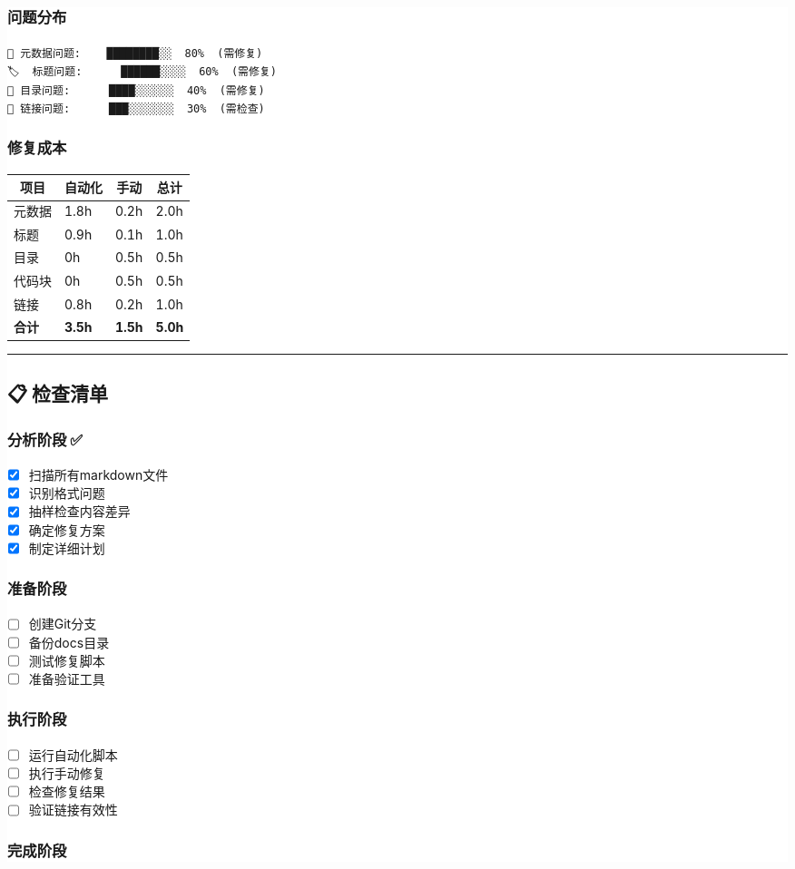 ### 问题分布

```text
📝 元数据问题:    ████████░░  80%  (需修复)
🏷️  标题问题:      ██████░░░░  60%  (需修复)
📑 目录问题:      ████░░░░░░  40%  (需修复)
🔗 链接问题:      ███░░░░░░░  30%  (需检查)
```

### 修复成本

| 项目 | 自动化 | 手动 | 总计 |
|-----|-------|------|------|
| 元数据 | 1.8h | 0.2h | 2.0h |
| 标题 | 0.9h | 0.1h | 1.0h |
| 目录 | 0h | 0.5h | 0.5h |
| 代码块 | 0h | 0.5h | 0.5h |
| 链接 | 0.8h | 0.2h | 1.0h |
| **合计** | **3.5h** | **1.5h** | **5.0h** |

---

## 📋 检查清单

### 分析阶段 ✅

- [x] 扫描所有markdown文件
- [x] 识别格式问题
- [x] 抽样检查内容差异
- [x] 确定修复方案
- [x] 制定详细计划

### 准备阶段

- [ ] 创建Git分支
- [ ] 备份docs目录
- [ ] 测试修复脚本
- [ ] 准备验证工具

### 执行阶段

- [ ] 运行自动化脚本
- [ ] 执行手动修复
- [ ] 检查修复结果
- [ ] 验证链接有效性

### 完成阶段
